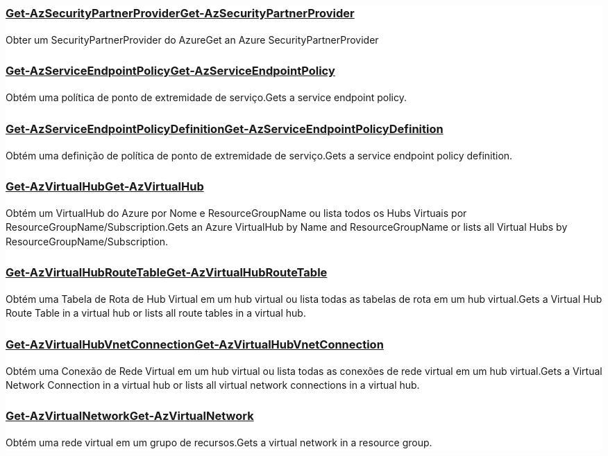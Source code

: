 ### [<span data-ttu-id="fa814-420">Get-AzSecurityPartnerProvider</span><span class="sxs-lookup"><span data-stu-id="fa814-420">Get-AzSecurityPartnerProvider</span></span>](Get-AzSecurityPartnerProvider.md)
<span data-ttu-id="fa814-421">Obter um SecurityPartnerProvider do Azure</span><span class="sxs-lookup"><span data-stu-id="fa814-421">Get an Azure SecurityPartnerProvider</span></span>

### [<span data-ttu-id="fa814-422">Get-AzServiceEndpointPolicy</span><span class="sxs-lookup"><span data-stu-id="fa814-422">Get-AzServiceEndpointPolicy</span></span>](Get-AzServiceEndpointPolicy.md)
<span data-ttu-id="fa814-423">Obtém uma política de ponto de extremidade de serviço.</span><span class="sxs-lookup"><span data-stu-id="fa814-423">Gets a service endpoint policy.</span></span>

### [<span data-ttu-id="fa814-424">Get-AzServiceEndpointPolicyDefinition</span><span class="sxs-lookup"><span data-stu-id="fa814-424">Get-AzServiceEndpointPolicyDefinition</span></span>](Get-AzServiceEndpointPolicyDefinition.md)
<span data-ttu-id="fa814-425">Obtém uma definição de política de ponto de extremidade de serviço.</span><span class="sxs-lookup"><span data-stu-id="fa814-425">Gets a service endpoint policy definition.</span></span>

### [<span data-ttu-id="fa814-426">Get-AzVirtualHub</span><span class="sxs-lookup"><span data-stu-id="fa814-426">Get-AzVirtualHub</span></span>](Get-AzVirtualHub.md)
<span data-ttu-id="fa814-427">Obtém um VirtualHub do Azure por Nome e ResourceGroupName ou lista todos os Hubs Virtuais por ResourceGroupName/Subscription.</span><span class="sxs-lookup"><span data-stu-id="fa814-427">Gets an Azure VirtualHub by Name and ResourceGroupName or lists all Virtual Hubs by ResourceGroupName/Subscription.</span></span>

### [<span data-ttu-id="fa814-428">Get-AzVirtualHubRouteTable</span><span class="sxs-lookup"><span data-stu-id="fa814-428">Get-AzVirtualHubRouteTable</span></span>](Get-AzVirtualHubRouteTable.md)
<span data-ttu-id="fa814-429">Obtém uma Tabela de Rota de Hub Virtual em um hub virtual ou lista todas as tabelas de rota em um hub virtual.</span><span class="sxs-lookup"><span data-stu-id="fa814-429">Gets a Virtual Hub Route Table in a virtual hub or lists all route tables in a virtual hub.</span></span>

### [<span data-ttu-id="fa814-430">Get-AzVirtualHubVnetConnection</span><span class="sxs-lookup"><span data-stu-id="fa814-430">Get-AzVirtualHubVnetConnection</span></span>](Get-AzVirtualHubVnetConnection.md)
<span data-ttu-id="fa814-431">Obtém uma Conexão de Rede Virtual em um hub virtual ou lista todas as conexões de rede virtual em um hub virtual.</span><span class="sxs-lookup"><span data-stu-id="fa814-431">Gets a Virtual Network Connection in a virtual hub or lists all virtual network connections in a virtual hub.</span></span>

### [<span data-ttu-id="fa814-432">Get-AzVirtualNetwork</span><span class="sxs-lookup"><span data-stu-id="fa814-432">Get-AzVirtualNetwork</span></span>](Get-AzVirtualNetwork.md)
<span data-ttu-id="fa814-433">Obtém uma rede virtual em um grupo de recursos.</span><span class="sxs-lookup"><span data-stu-id="fa814-433">Gets a virtual network in a resource group.</span></span>
